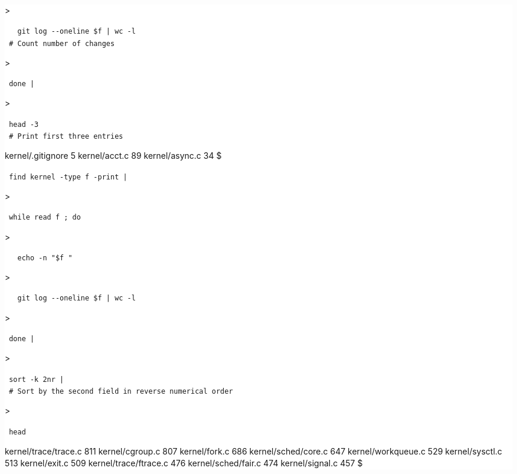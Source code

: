 \>

```
   git log --oneline $f | wc -l
 # Count number of changes
```

\>

```
 done |
```

\>

```
 head -3
 # Print first three entries
```

kernel/.gitignore 5 kernel/acct.c 89 kernel/async.c 34 $

```
 find kernel -type f -print |
```

\>

```
 while read f ; do
```

\>

```
   echo -n "$f "
```

\>

```
   git log --oneline $f | wc -l
```

\>

```
 done |
```

\>

```
 sort -k 2nr |
 # Sort by the second field in reverse numerical order
```

\>

```
 head
```

kernel/trace/trace.c 811 kernel/cgroup.c 807 kernel/fork.c 686 kernel/sched/core.c 647 kernel/workqueue.c 529 kernel/sysctl.c 513 kernel/exit.c 509 kernel/trace/ftrace.c 476 kernel/sched/fair.c 474 kernel/signal.c 457 $
